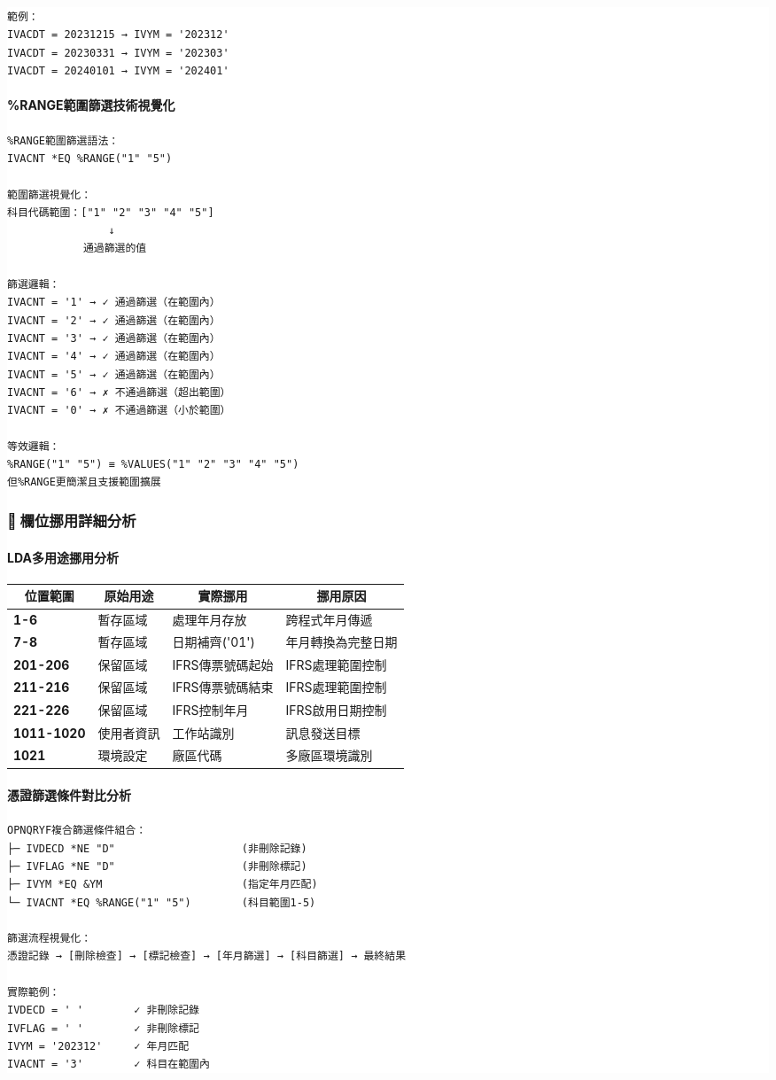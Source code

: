 ```
範例：
IVACDT = 20231215 → IVYM = '202312'
IVACDT = 20230331 → IVYM = '202303'
IVACDT = 20240101 → IVYM = '202401'
```

#### %RANGE範圍篩選技術視覺化
```
%RANGE範圍篩選語法：
IVACNT *EQ %RANGE("1" "5")

範圍篩選視覺化：
科目代碼範圍：["1" "2" "3" "4" "5"]
                ↓
            通過篩選的值

篩選邏輯：
IVACNT = '1' → ✓ 通過篩選（在範圍內）
IVACNT = '2' → ✓ 通過篩選（在範圍內）
IVACNT = '3' → ✓ 通過篩選（在範圍內）
IVACNT = '4' → ✓ 通過篩選（在範圍內）
IVACNT = '5' → ✓ 通過篩選（在範圍內）
IVACNT = '6' → ✗ 不通過篩選（超出範圍）
IVACNT = '0' → ✗ 不通過篩選（小於範圍）

等效邏輯：
%RANGE("1" "5") ≡ %VALUES("1" "2" "3" "4" "5")
但%RANGE更簡潔且支援範圍擴展
```

### 🎯 欄位挪用詳細分析

#### LDA多用途挪用分析
| 位置範圍 | 原始用途 | 實際挪用 | 挪用原因 |
|----------|----------|----------|----------|
| **1-6** | 暫存區域 | 處理年月存放 | 跨程式年月傳遞 |
| **7-8** | 暫存區域 | 日期補齊('01') | 年月轉換為完整日期 |
| **201-206** | 保留區域 | IFRS傳票號碼起始 | IFRS處理範圍控制 |
| **211-216** | 保留區域 | IFRS傳票號碼結束 | IFRS處理範圍控制 |
| **221-226** | 保留區域 | IFRS控制年月 | IFRS啟用日期控制 |
| **1011-1020** | 使用者資訊 | 工作站識別 | 訊息發送目標 |
| **1021** | 環境設定 | 廠區代碼 | 多廠區環境識別 |

#### 憑證篩選條件對比分析
```
OPNQRYF複合篩選條件組合：
├─ IVDECD *NE "D"                    (非刪除記錄)
├─ IVFLAG *NE "D"                    (非刪除標記)
├─ IVYM *EQ &YM                      (指定年月匹配)
└─ IVACNT *EQ %RANGE("1" "5")        (科目範圍1-5)

篩選流程視覺化：
憑證記錄 → [刪除檢查] → [標記檢查] → [年月篩選] → [科目篩選] → 最終結果

實際範例：
IVDECD = ' '        ✓ 非刪除記錄
IVFLAG = ' '        ✓ 非刪除標記
IVYM = '202312'     ✓ 年月匹配
IVACNT = '3'        ✓ 科目在範圍內
```